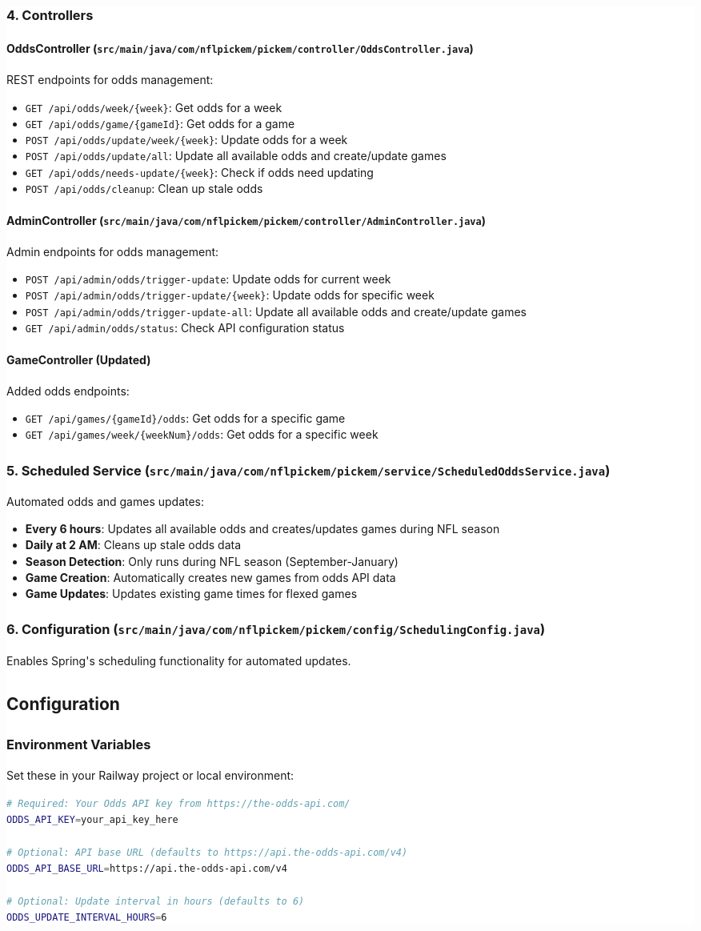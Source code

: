 ### 4. Controllers

#### OddsController (`src/main/java/com/nflpickem/pickem/controller/OddsController.java`)
REST endpoints for odds management:
- `GET /api/odds/week/{week}`: Get odds for a week
- `GET /api/odds/game/{gameId}`: Get odds for a game
- `POST /api/odds/update/week/{week}`: Update odds for a week
- `POST /api/odds/update/all`: Update all available odds and create/update games
- `GET /api/odds/needs-update/{week}`: Check if odds need updating
- `POST /api/odds/cleanup`: Clean up stale odds

#### AdminController (`src/main/java/com/nflpickem/pickem/controller/AdminController.java`)
Admin endpoints for odds management:
- `POST /api/admin/odds/trigger-update`: Update odds for current week
- `POST /api/admin/odds/trigger-update/{week}`: Update odds for specific week
- `POST /api/admin/odds/trigger-update-all`: Update all available odds and create/update games
- `GET /api/admin/odds/status`: Check API configuration status

#### GameController (Updated)
Added odds endpoints:
- `GET /api/games/{gameId}/odds`: Get odds for a specific game
- `GET /api/games/week/{weekNum}/odds`: Get odds for a specific week

### 5. Scheduled Service (`src/main/java/com/nflpickem/pickem/service/ScheduledOddsService.java`)

Automated odds and games updates:
- **Every 6 hours**: Updates all available odds and creates/updates games during NFL season
- **Daily at 2 AM**: Cleans up stale odds data
- **Season Detection**: Only runs during NFL season (September-January)
- **Game Creation**: Automatically creates new games from odds API data
- **Game Updates**: Updates existing game times for flexed games

### 6. Configuration (`src/main/java/com/nflpickem/pickem/config/SchedulingConfig.java`)

Enables Spring's scheduling functionality for automated updates.

## Configuration

### Environment Variables

Set these in your Railway project or local environment:

```bash
# Required: Your Odds API key from https://the-odds-api.com/
ODDS_API_KEY=your_api_key_here

# Optional: API base URL (defaults to https://api.the-odds-api.com/v4)
ODDS_API_BASE_URL=https://api.the-odds-api.com/v4

# Optional: Update interval in hours (defaults to 6)
ODDS_UPDATE_INTERVAL_HOURS=6
```
